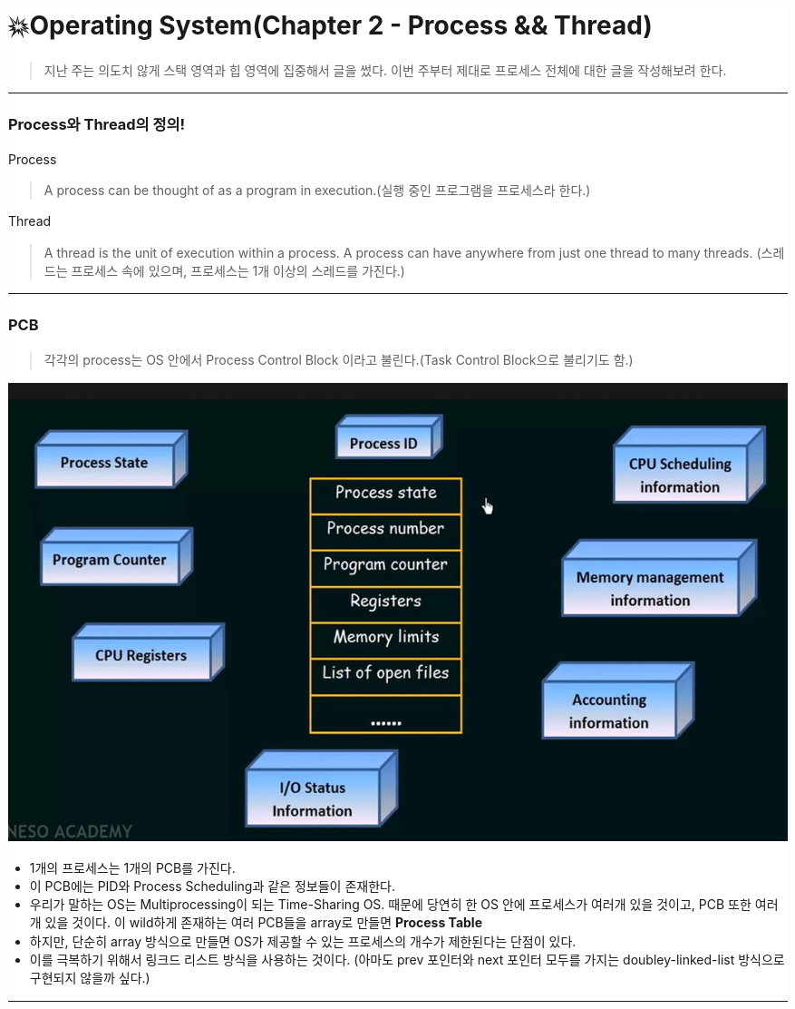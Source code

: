 # 💥Operating System(Chapter 2 - Process && Thread)

> 지난 주는 의도치 않게 스택 영역과 힙 영역에 집중해서 글을 썼다. 이번 주부터 제대로 프로세스 전체에 대한 글을 작성해보려 한다.

---

### Process와 Thread의 정의!

Process 

> A process can be thought of as a program in execution.(실행 중인 프로그램을 프로세스라 한다.)

Thread

> A thread is the unit of execution within a process. A process can have anywhere from just one thread to many threads. (스레드는 프로세스 속에 있으며, 프로세스는 1개 이상의 스레드를 가진다.)

---

### PCB

> 각각의 process는 OS 안에서 Process Control Block 이라고 불린다.(Task Control Block으로 불리기도 함.)

![PCB](../assets/img/PCB.jpg)

- 1개의 프로세스는 1개의 PCB를 가진다.
- 이 PCB에는 PID와 Process Scheduling과 같은 정보들이 존재한다.
- 우리가 말하는 OS는 Multiprocessing이 되는 Time-Sharing OS. 때문에 당연히 한 OS 안에 프로세스가 여러개 있을 것이고, PCB 또한 여러개 있을 것이다. 이 wild하게 존재하는 여러 PCB들을 array로 만들면 **Process Table**  
- 하지만, 단순히 array 방식으로 만들면 OS가 제공할 수 있는 프로세스의 개수가 제한된다는 단점이 있다. 
- 이를 극복하기 위해서 링크드 리스트 방식을 사용하는 것이다.  (아마도 prev 포인터와 next 포인터 모두를 가지는 doubley-linked-list 방식으로 구현되지 않을까 싶다.)

---